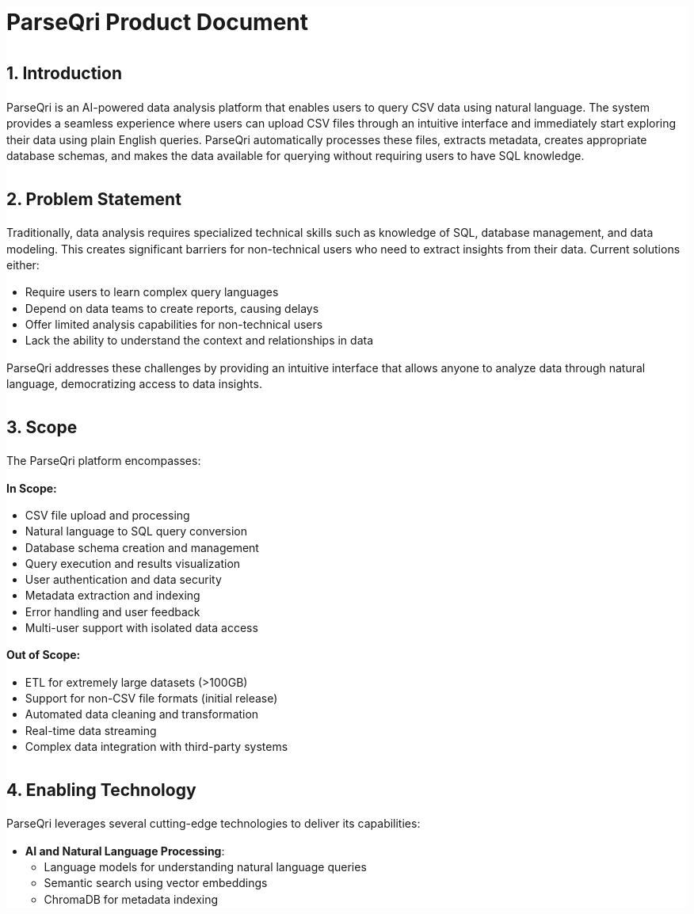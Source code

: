 # ParseQri Product Document

## 1. Introduction
ParseQri is an AI-powered data analysis platform that enables users to query CSV data using natural language. The system provides a seamless experience where users can upload CSV files through an intuitive interface and immediately start exploring their data using plain English queries. ParseQri automatically processes these files, extracts metadata, creates appropriate database schemas, and makes the data available for querying without requiring users to have SQL knowledge.

## 2. Problem Statement
Traditionally, data analysis requires specialized technical skills such as knowledge of SQL, database management, and data modeling. This creates significant barriers for non-technical users who need to extract insights from their data. Current solutions either:
- Require users to learn complex query languages
- Depend on data teams to create reports, causing delays
- Offer limited analysis capabilities for non-technical users
- Lack the ability to understand the context and relationships in data

ParseQri addresses these challenges by providing an intuitive interface that allows anyone to analyze data through natural language, democratizing access to data insights.

## 3. Scope
The ParseQri platform encompasses:

**In Scope:**
- CSV file upload and processing
- Natural language to SQL query conversion
- Database schema creation and management
- Query execution and results visualization
- User authentication and data security
- Metadata extraction and indexing
- Error handling and user feedback
- Multi-user support with isolated data access

**Out of Scope:**
- ETL for extremely large datasets (>100GB)
- Support for non-CSV file formats (initial release)
- Automated data cleaning and transformation
- Real-time data streaming
- Complex data integration with third-party systems

## 4. Enabling Technology
ParseQri leverages several cutting-edge technologies to deliver its capabilities:

- **AI and Natural Language Processing**: 
  - Language models for understanding natural language queries
  - Semantic search using vector embeddings
  - ChromaDB for metadata indexing
